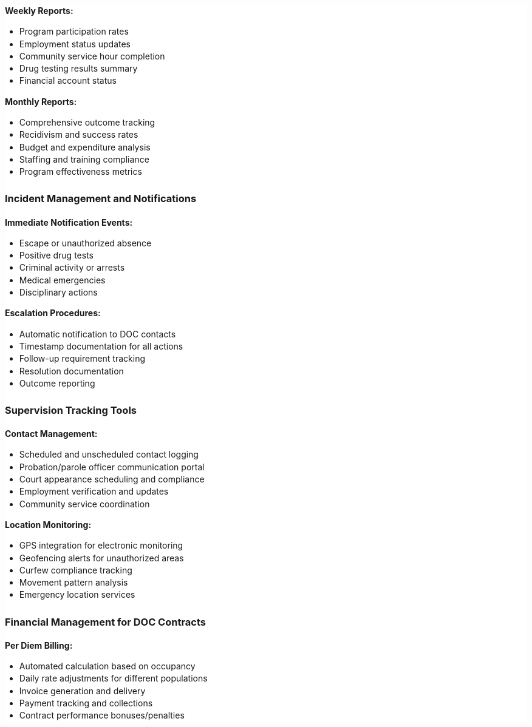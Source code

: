 **Weekly Reports:**
- Program participation rates
- Employment status updates
- Community service hour completion
- Drug testing results summary
- Financial account status

**Monthly Reports:**
- Comprehensive outcome tracking
- Recidivism and success rates
- Budget and expenditure analysis
- Staffing and training compliance
- Program effectiveness metrics

### Incident Management and Notifications

**Immediate Notification Events:**
- Escape or unauthorized absence
- Positive drug tests
- Criminal activity or arrests
- Medical emergencies
- Disciplinary actions

**Escalation Procedures:**
- Automatic notification to DOC contacts
- Timestamp documentation for all actions
- Follow-up requirement tracking
- Resolution documentation
- Outcome reporting

### Supervision Tracking Tools

**Contact Management:**
- Scheduled and unscheduled contact logging
- Probation/parole officer communication portal
- Court appearance scheduling and compliance
- Employment verification and updates
- Community service coordination

**Location Monitoring:**
- GPS integration for electronic monitoring
- Geofencing alerts for unauthorized areas
- Curfew compliance tracking
- Movement pattern analysis
- Emergency location services

### Financial Management for DOC Contracts

**Per Diem Billing:**
- Automated calculation based on occupancy
- Daily rate adjustments for different populations
- Invoice generation and delivery
- Payment tracking and collections
- Contract performance bonuses/penalties
